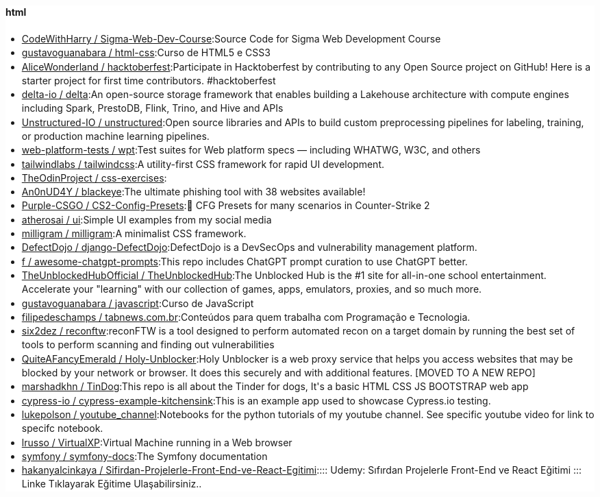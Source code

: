 #### html
* [CodeWithHarry / Sigma-Web-Dev-Course](https://github.com/CodeWithHarry/Sigma-Web-Dev-Course):Source Code for Sigma Web Development Course
* [gustavoguanabara / html-css](https://github.com/gustavoguanabara/html-css):Curso de HTML5 e CSS3
* [AliceWonderland / hacktoberfest](https://github.com/AliceWonderland/hacktoberfest):Participate in Hacktoberfest by contributing to any Open Source project on GitHub! Here is a starter project for first time contributors. #hacktoberfest
* [delta-io / delta](https://github.com/delta-io/delta):An open-source storage framework that enables building a Lakehouse architecture with compute engines including Spark, PrestoDB, Flink, Trino, and Hive and APIs
* [Unstructured-IO / unstructured](https://github.com/Unstructured-IO/unstructured):Open source libraries and APIs to build custom preprocessing pipelines for labeling, training, or production machine learning pipelines.
* [web-platform-tests / wpt](https://github.com/web-platform-tests/wpt):Test suites for Web platform specs — including WHATWG, W3C, and others
* [tailwindlabs / tailwindcss](https://github.com/tailwindlabs/tailwindcss):A utility-first CSS framework for rapid UI development.
* [TheOdinProject / css-exercises](https://github.com/TheOdinProject/css-exercises):
* [An0nUD4Y / blackeye](https://github.com/An0nUD4Y/blackeye):The ultimate phishing tool with 38 websites available!
* [Purple-CSGO / CS2-Config-Presets](https://github.com/Purple-CSGO/CS2-Config-Presets):🎉​ CFG Presets for many scenarios in Counter-Strike 2
* [atherosai / ui](https://github.com/atherosai/ui):Simple UI examples from my social media
* [milligram / milligram](https://github.com/milligram/milligram):A minimalist CSS framework.
* [DefectDojo / django-DefectDojo](https://github.com/DefectDojo/django-DefectDojo):DefectDojo is a DevSecOps and vulnerability management platform.
* [f / awesome-chatgpt-prompts](https://github.com/f/awesome-chatgpt-prompts):This repo includes ChatGPT prompt curation to use ChatGPT better.
* [TheUnblockedHubOfficial / TheUnblockedHub](https://github.com/TheUnblockedHubOfficial/TheUnblockedHub):The Unblocked Hub is the #1 site for all-in-one school entertainment. Accelerate your "learning" with our collection of games, apps, emulators, proxies, and so much more.
* [gustavoguanabara / javascript](https://github.com/gustavoguanabara/javascript):Curso de JavaScript
* [filipedeschamps / tabnews.com.br](https://github.com/filipedeschamps/tabnews.com.br):Conteúdos para quem trabalha com Programação e Tecnologia.
* [six2dez / reconftw](https://github.com/six2dez/reconftw):reconFTW is a tool designed to perform automated recon on a target domain by running the best set of tools to perform scanning and finding out vulnerabilities
* [QuiteAFancyEmerald / Holy-Unblocker](https://github.com/QuiteAFancyEmerald/Holy-Unblocker):Holy Unblocker is a web proxy service that helps you access websites that may be blocked by your network or browser. It does this securely and with additional features. [MOVED TO A NEW REPO]
* [marshadkhn / TinDog](https://github.com/marshadkhn/TinDog):This repo is all about the Tinder for dogs, It's a basic HTML CSS JS BOOTSTRAP web app
* [cypress-io / cypress-example-kitchensink](https://github.com/cypress-io/cypress-example-kitchensink):This is an example app used to showcase Cypress.io testing.
* [lukepolson / youtube_channel](https://github.com/lukepolson/youtube_channel):Notebooks for the python tutorials of my youtube channel. See specific youtube video for link to specifc notebook.
* [lrusso / VirtualXP](https://github.com/lrusso/VirtualXP):Virtual Machine running in a Web browser
* [symfony / symfony-docs](https://github.com/symfony/symfony-docs):The Symfony documentation
* [hakanyalcinkaya / Sifirdan-Projelerle-Front-End-ve-React-Egitimi](https://github.com/hakanyalcinkaya/Sifirdan-Projelerle-Front-End-ve-React-Egitimi):::: Udemy: Sıfırdan Projelerle Front-End ve React Eğitimi ::: Linke Tıklayarak Eğitime Ulaşabilirsiniz..
